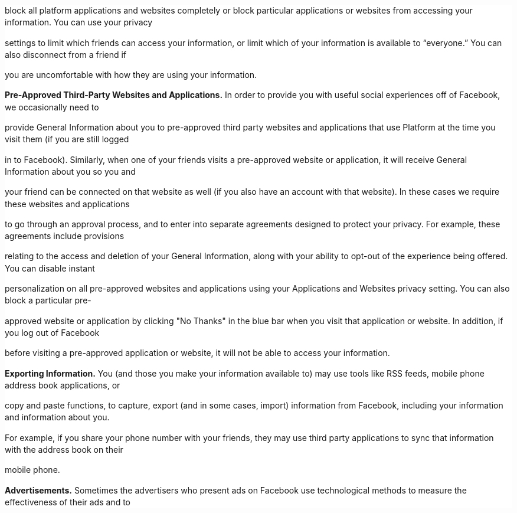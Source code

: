 block all platform applications and websites completely or block particular applications or websites from accessing your information. You can use your privacy


settings to limit which friends can access your information, or limit which of your information is available to “everyone.” You can also disconnect from a friend if


you are uncomfortable with how they are using your information.


**Pre-Approved Third-Party Websites and Applications.** In order to provide you with useful social experiences off of Facebook, we occasionally need to


provide General Information about you to pre-approved third party websites and applications that use Platform at the time you visit them (if you are still logged


in to Facebook). Similarly, when one of your friends visits a pre-approved website or application, it will receive General Information about you so you and


your friend can be connected on that website as well (if you also have an account with that website). In these cases we require these websites and applications


to go through an approval process, and to enter into separate agreements designed to protect your privacy. For example, these agreements include provisions


relating to the access and deletion of your General Information, along with your ability to opt-out of the experience being offered. You can disable instant


personalization on all pre-approved websites and applications using your Applications and Websites privacy setting. You can also block a particular pre-


approved website or application by clicking "No Thanks" in the blue bar when you visit that application or website. In addition, if you log out of Facebook


before visiting a pre-approved application or website, it will not be able to access your information.


**Exporting Information.** You (and those you make your information available to) may use tools like RSS feeds, mobile phone address book applications, or


copy and paste functions, to capture, export (and in some cases, import) information from Facebook, including your information and information about you. 


For example, if you share your phone number with your friends, they may use third party applications to sync that information with the address book on their


mobile phone.


**Advertisements.** Sometimes the advertisers who present ads on Facebook use technological methods to measure the effectiveness of their ads and to

